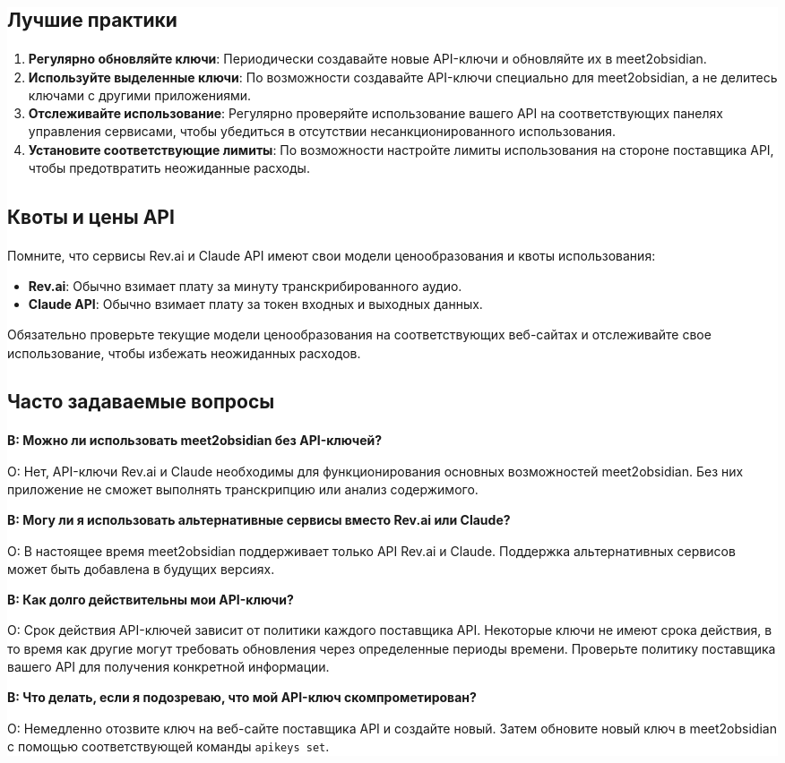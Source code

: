 ## Лучшие практики

1. **Регулярно обновляйте ключи**: Периодически создавайте новые API-ключи и обновляйте их в meet2obsidian.
2. **Используйте выделенные ключи**: По возможности создавайте API-ключи специально для meet2obsidian, а не делитесь ключами с другими приложениями.
3. **Отслеживайте использование**: Регулярно проверяйте использование вашего API на соответствующих панелях управления сервисами, чтобы убедиться в отсутствии несанкционированного использования.
4. **Установите соответствующие лимиты**: По возможности настройте лимиты использования на стороне поставщика API, чтобы предотвратить неожиданные расходы.

## Квоты и цены API

Помните, что сервисы Rev.ai и Claude API имеют свои модели ценообразования и квоты использования:

- **Rev.ai**: Обычно взимает плату за минуту транскрибированного аудио.
- **Claude API**: Обычно взимает плату за токен входных и выходных данных.

Обязательно проверьте текущие модели ценообразования на соответствующих веб-сайтах и отслеживайте свое использование, чтобы избежать неожиданных расходов.

## Часто задаваемые вопросы

**В: Можно ли использовать meet2obsidian без API-ключей?**

О: Нет, API-ключи Rev.ai и Claude необходимы для функционирования основных возможностей meet2obsidian. Без них приложение не сможет выполнять транскрипцию или анализ содержимого.

**В: Могу ли я использовать альтернативные сервисы вместо Rev.ai или Claude?**

О: В настоящее время meet2obsidian поддерживает только API Rev.ai и Claude. Поддержка альтернативных сервисов может быть добавлена в будущих версиях.

**В: Как долго действительны мои API-ключи?**

О: Срок действия API-ключей зависит от политики каждого поставщика API. Некоторые ключи не имеют срока действия, в то время как другие могут требовать обновления через определенные периоды времени. Проверьте политику поставщика вашего API для получения конкретной информации.

**В: Что делать, если я подозреваю, что мой API-ключ скомпрометирован?**

О: Немедленно отозвите ключ на веб-сайте поставщика API и создайте новый. Затем обновите новый ключ в meet2obsidian с помощью соответствующей команды `apikeys set`.